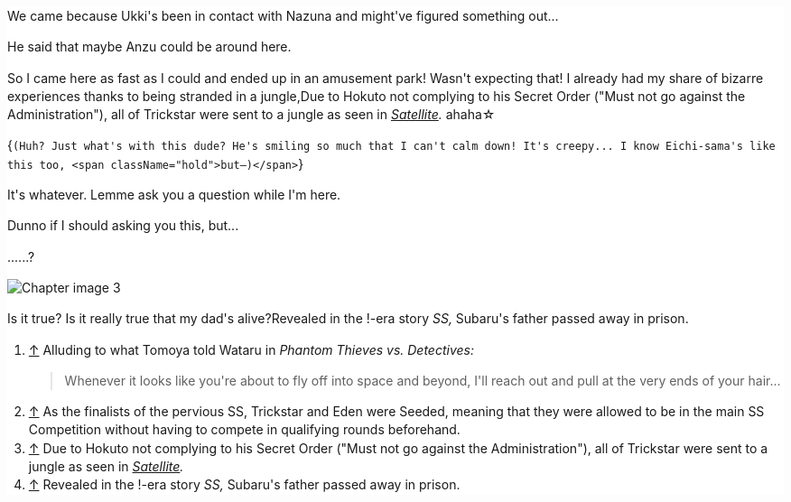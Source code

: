 We came because Ukki's been in contact with Nazuna and might've figured something out...

He said that maybe Anzu could be around here.

So I came here as fast as I could and ended up in an amusement park! Wasn't expecting that! I already had my share of bizarre experiences thanks to being stranded in a <span className="hold">jungle,<Fn num="3">Due to Hokuto not complying to his Secret Order ("Must not go against the Administration"), all of Trickstar were sent to a jungle as seen in _[Satellite](https://yoroshikilled.dreamwidth.org/10838.html)._</Fn></span> ahaha&NoBreak;☆

</Bubble>

<Bubble character="Tori">

<Thought>{`(Huh? Just what's with this dude? He's smiling so much that I can't calm down! It's creepy... I know Eichi-sama's like this too, <span className="hold">but—)</span>`}</Thought>

</Bubble>

<Bubble character="Subaru">

It's whatever. Lemme ask you a question while I'm here.

Dunno if I should asking you this, but...

</Bubble>

<Bubble character="Tori">

......?

</Bubble>

<Image src="/img/tl/sanctuary/37/3.jpg" alt="Chapter image 3" layout="responsive" width="1560" height="720" quality="100" />

<Bubble character="Subaru">

Is it true? Is it really true that my dad's <span className="hold">alive?<Fn num="4">Revealed in the !-era story _SS,_ Subaru's father passed away in prison.</Fn></span>

</Bubble>

<Tln>

1. [↑](#fnref:1) Alluding to what Tomoya told Wataru in _Phantom Thieves vs. Detectives:_ <blockquote>Whenever it looks like you're about to fly off into space and beyond, I'll reach out and pull at the very ends of your hair...</blockquote>
2. [↑](#fnref:2) As the finalists of the pervious SS, Trickstar and Eden were Seeded, meaning that they were allowed to be in the main SS Competition without having to compete in qualifying rounds beforehand.
3. [↑](#fnref:3) Due to Hokuto not complying to his Secret Order ("Must not go against the Administration"), all of Trickstar were sent to a jungle as seen in _[Satellite](https://yoroshikilled.dreamwidth.org/10838.html)._
4. [↑](#fnref:4) Revealed in the !-era story _SS,_ Subaru's father passed away in prison.

</Tln>

<Credits tl="[Ren](https://tomoya.moe)" tlc="[remi](https://twitter.com/trystofstarrs)" qc="[honeyspades](https://honeyspades.tumblr.com)" />
